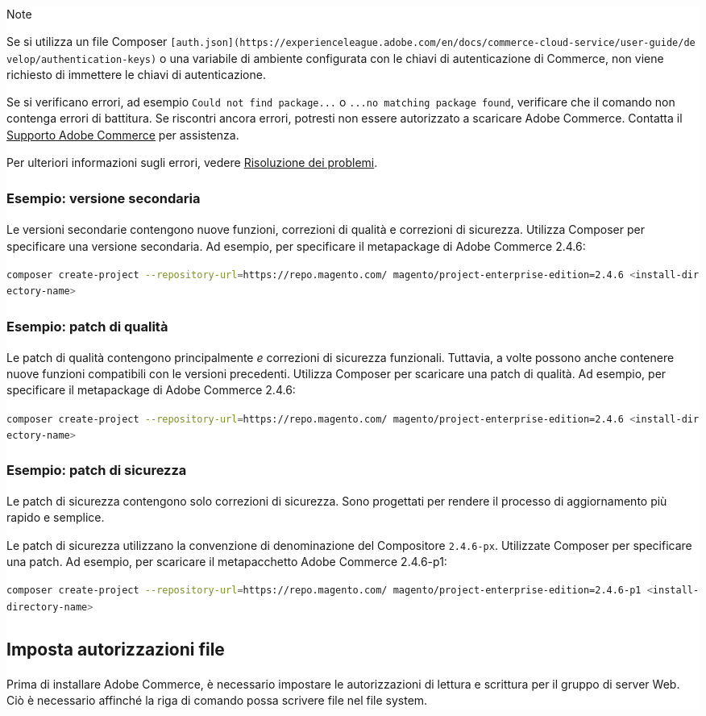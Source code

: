    >[!NOTE]
   >
   > Se si utilizza un file Composer `[auth.json](https://experienceleague.adobe.com/en/docs/commerce-cloud-service/user-guide/develop/authentication-keys)` o una variabile di ambiente configurata con le chiavi di autenticazione di Commerce, non viene richiesto di immettere le chiavi di autenticazione.

   Se si verificano errori, ad esempio `Could not find package...` o `...no matching package found`, verificare che il comando non contenga errori di battitura. Se riscontri ancora errori, potresti non essere autorizzato a scaricare Adobe Commerce. Contatta il [Supporto Adobe Commerce](https://support.magento.com/hc/en-us) per assistenza.

   Per ulteriori informazioni sugli errori, vedere [Risoluzione dei problemi](https://support.magento.com/hc/en-us/articles/360033818091).

### Esempio: versione secondaria

Le versioni secondarie contengono nuove funzioni, correzioni di qualità e correzioni di sicurezza. Utilizza Composer per specificare una versione secondaria. Ad esempio, per specificare il metapackage di Adobe Commerce 2.4.6:

```bash
composer create-project --repository-url=https://repo.magento.com/ magento/project-enterprise-edition=2.4.6 <install-directory-name>
```

### Esempio: patch di qualità

Le patch di qualità contengono principalmente _e_ correzioni di sicurezza funzionali. Tuttavia, a volte possono anche contenere nuove funzioni compatibili con le versioni precedenti. Utilizza Composer per scaricare una patch di qualità. Ad esempio, per specificare il metapackage di Adobe Commerce 2.4.6:

```bash
composer create-project --repository-url=https://repo.magento.com/ magento/project-enterprise-edition=2.4.6 <install-directory-name>
```

### Esempio: patch di sicurezza

Le patch di sicurezza contengono solo correzioni di sicurezza. Sono progettati per rendere il processo di aggiornamento più rapido e semplice.

Le patch di sicurezza utilizzano la convenzione di denominazione del Compositore `2.4.6-px`. Utilizzate Composer per specificare una patch. Ad esempio, per scaricare il metapacchetto Adobe Commerce 2.4.6-p1:

```bash
composer create-project --repository-url=https://repo.magento.com/ magento/project-enterprise-edition=2.4.6-p1 <install-directory-name>
```

## Imposta autorizzazioni file

Prima di installare Adobe Commerce, è necessario impostare le autorizzazioni di lettura e scrittura per il gruppo di server Web. Ciò è necessario affinché la riga di comando possa scrivere file nel file system.
